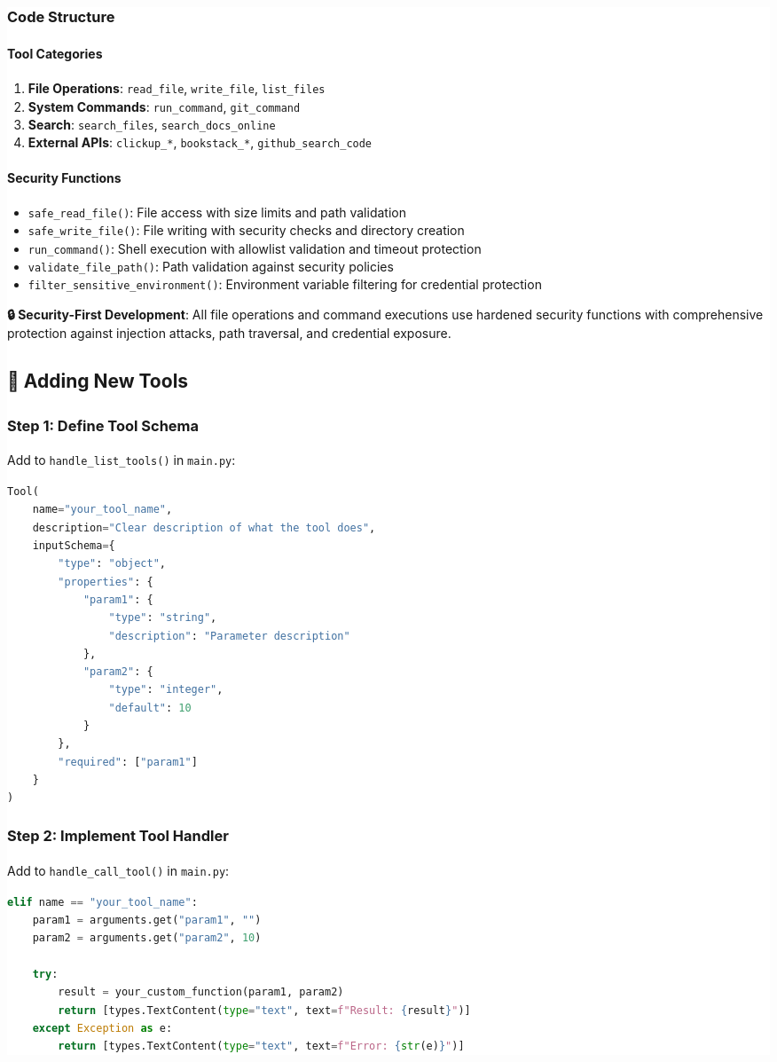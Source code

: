 ### **Code Structure**

#### **Tool Categories**

1. **File Operations**: `read_file`, `write_file`, `list_files`
2. **System Commands**: `run_command`, `git_command`
3. **Search**: `search_files`, `search_docs_online`
4. **External APIs**: `clickup_*`, `bookstack_*`, `github_search_code`

#### **Security Functions**

- `safe_read_file()`: File access with size limits and path validation
- `safe_write_file()`: File writing with security checks and directory creation
- `run_command()`: Shell execution with allowlist validation and timeout protection
- `validate_file_path()`: Path validation against security policies
- `filter_sensitive_environment()`: Environment variable filtering for credential protection

**🔒 Security-First Development**: All file operations and command executions use hardened security functions with comprehensive protection against injection attacks, path traversal, and credential exposure.

## 🔧 **Adding New Tools**

### **Step 1: Define Tool Schema**

Add to `handle_list_tools()` in `main.py`:

```python
Tool(
    name="your_tool_name",
    description="Clear description of what the tool does",
    inputSchema={
        "type": "object",
        "properties": {
            "param1": {
                "type": "string", 
                "description": "Parameter description"
            },
            "param2": {
                "type": "integer", 
                "default": 10
            }
        },
        "required": ["param1"]
    }
)
```

### **Step 2: Implement Tool Handler**

Add to `handle_call_tool()` in `main.py`:

```python
elif name == "your_tool_name":
    param1 = arguments.get("param1", "")
    param2 = arguments.get("param2", 10)
    
    try:
        result = your_custom_function(param1, param2)
        return [types.TextContent(type="text", text=f"Result: {result}")]
    except Exception as e:
        return [types.TextContent(type="text", text=f"Error: {str(e)}")]
```
